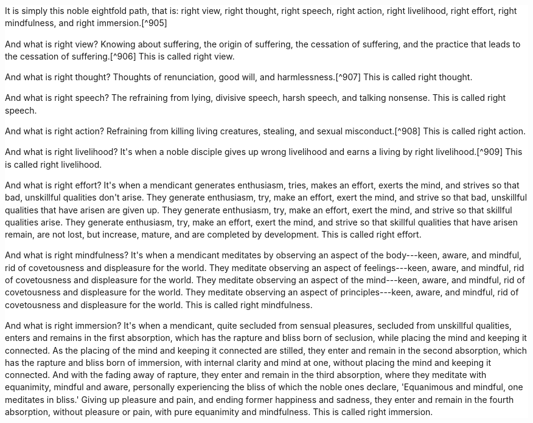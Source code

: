 It is simply this noble eightfold path, that is: right view, right
thought, right speech, right action, right livelihood, right effort,
right mindfulness, and right immersion.[^905]

And what is right view? Knowing about suffering, the origin of
suffering, the cessation of suffering, and the practice that leads to
the cessation of suffering.[^906] This is called right view.

And what is right thought? Thoughts of renunciation, good will, and
harmlessness.[^907] This is called right thought.

And what is right speech? The refraining from lying, divisive speech,
harsh speech, and talking nonsense. This is called right speech.

And what is right action? Refraining from killing living creatures,
stealing, and sexual misconduct.[^908] This is called right action.

And what is right livelihood? It's when a noble disciple gives up wrong
livelihood and earns a living by right livelihood.[^909] This is called
right livelihood.

And what is right effort? It's when a mendicant generates enthusiasm,
tries, makes an effort, exerts the mind, and strives so that bad,
unskillful qualities don't arise. They generate enthusiasm, try, make an
effort, exert the mind, and strive so that bad, unskillful qualities
that have arisen are given up. They generate enthusiasm, try, make an
effort, exert the mind, and strive so that skillful qualities arise.
They generate enthusiasm, try, make an effort, exert the mind, and
strive so that skillful qualities that have arisen remain, are not lost,
but increase, mature, and are completed by development. This is called
right effort.

And what is right mindfulness? It's when a mendicant meditates by
observing an aspect of the body---keen, aware, and mindful, rid of
covetousness and displeasure for the world. They meditate observing an
aspect of feelings---keen, aware, and mindful, rid of covetousness and
displeasure for the world. They meditate observing an aspect of the
mind---keen, aware, and mindful, rid of covetousness and displeasure for
the world. They meditate observing an aspect of principles---keen,
aware, and mindful, rid of covetousness and displeasure for the world.
This is called right mindfulness.

And what is right immersion? It's when a mendicant, quite secluded from
sensual pleasures, secluded from unskillful qualities, enters and
remains in the first absorption, which has the rapture and bliss born of
seclusion, while placing the mind and keeping it connected. As the
placing of the mind and keeping it connected are stilled, they enter and
remain in the second absorption, which has the rapture and bliss born of
immersion, with internal clarity and mind at one, without placing the
mind and keeping it connected. And with the fading away of rapture, they
enter and remain in the third absorption, where they meditate with
equanimity, mindful and aware, personally experiencing the bliss of
which the noble ones declare, 'Equanimous and mindful, one meditates in
bliss.' Giving up pleasure and pain, and ending former happiness and
sadness, they enter and remain in the fourth absorption, without
pleasure or pain, with pure equanimity and mindfulness. This is called
right immersion.
